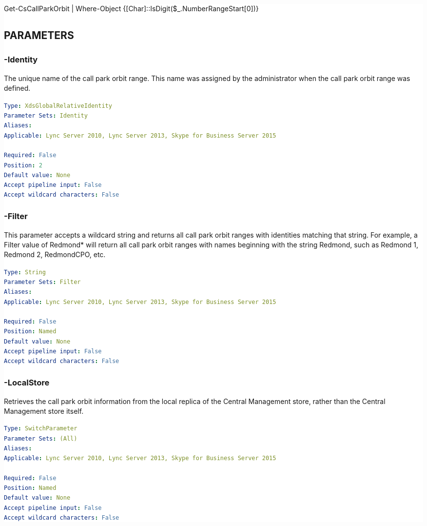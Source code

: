 Get-CsCallParkOrbit | Where-Object {\[Char\]::IsDigit($_.NumberRangeStart\[0\])}

## PARAMETERS

### -Identity
The unique name of the call park orbit range.
This name was assigned by the administrator when the call park orbit range was defined.

```yaml
Type: XdsGlobalRelativeIdentity
Parameter Sets: Identity
Aliases: 
Applicable: Lync Server 2010, Lync Server 2013, Skype for Business Server 2015

Required: False
Position: 2
Default value: None
Accept pipeline input: False
Accept wildcard characters: False
```

### -Filter
This parameter accepts a wildcard string and returns all call park orbit ranges with identities matching that string.
For example, a Filter value of Redmond* will return all call park orbit ranges with names beginning with the string Redmond, such as Redmond 1, Redmond 2, RedmondCPO, etc.

```yaml
Type: String
Parameter Sets: Filter
Aliases: 
Applicable: Lync Server 2010, Lync Server 2013, Skype for Business Server 2015

Required: False
Position: Named
Default value: None
Accept pipeline input: False
Accept wildcard characters: False
```

### -LocalStore
Retrieves the call park orbit information from the local replica of the Central Management store, rather than the Central Management store itself.

```yaml
Type: SwitchParameter
Parameter Sets: (All)
Aliases: 
Applicable: Lync Server 2010, Lync Server 2013, Skype for Business Server 2015

Required: False
Position: Named
Default value: None
Accept pipeline input: False
Accept wildcard characters: False
```
